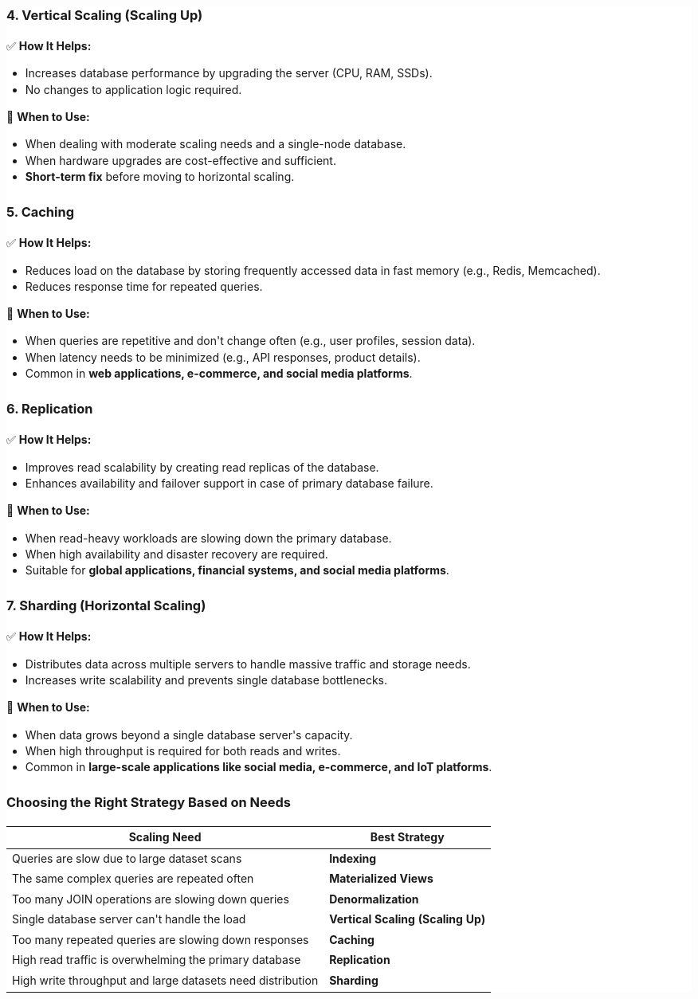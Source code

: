### 4. Vertical Scaling (Scaling Up)

✅ **How It Helps:**

- Increases database performance by upgrading the server (CPU, RAM, SSDs).
- No changes to application logic required.

📌 **When to Use:**

- When dealing with moderate scaling needs and a single-node database.
- When hardware upgrades are cost-effective and sufficient.
- **Short-term fix** before moving to horizontal scaling.

### 5. Caching

✅ **How It Helps:**

- Reduces load on the database by storing frequently accessed data in fast memory (e.g., Redis, Memcached).
- Reduces response time for repeated queries.

📌 **When to Use:**

- When queries are repetitive and don't change often (e.g., user profiles, session data).
- When latency needs to be minimized (e.g., API responses, product details).
- Common in **web applications, e-commerce, and social media platforms**.

### 6. Replication

✅ **How It Helps:**

- Improves read scalability by creating read replicas of the database.
- Enhances availability and failover support in case of primary database failure.

📌 **When to Use:**

- When read-heavy workloads are slowing down the primary database.
- When high availability and disaster recovery are required.
- Suitable for **global applications, financial systems, and social media platforms**.

### 7. Sharding (Horizontal Scaling)

✅ **How It Helps:**

- Distributes data across multiple servers to handle massive traffic and storage needs.
- Increases write scalability and prevents single database bottlenecks.

📌 **When to Use:**

- When data grows beyond a single database server's capacity.
- When high throughput is required for both reads and writes.
- Common in **large-scale applications like social media, e-commerce, and IoT platforms**.

### Choosing the Right Strategy Based on Needs

| **Scaling Need** | **Best Strategy** |
| --- | --- |
| Queries are slow due to large dataset scans | **Indexing** |
| The same complex queries are repeated often | **Materialized Views** |
| Too many JOIN operations are slowing down queries | **Denormalization** |
| Single database server can't handle the load | **Vertical Scaling (Scaling Up)** |
| Too many repeated queries are slowing down responses | **Caching** |
| High read traffic is overwhelming the primary database | **Replication** |
| High write throughput and large datasets need distribution | **Sharding** |
